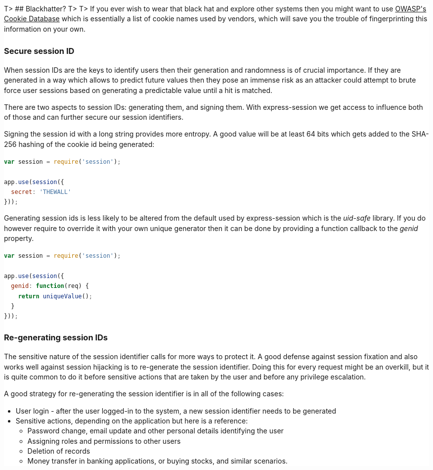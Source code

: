 T> ## Blackhatter?
T>
T> If you ever wish to wear that black hat and explore other systems then you might want to use [OWASP's Cookie Database](https://www.owasp.org/index.php/Category:OWASP_Cookies_Database) which is essentially a list of cookie names used by vendors, which will save you the trouble of fingerprinting this information on your own.

### Secure session ID

When session IDs are the keys to identify users then their generation and randomness is of crucial importance.
If they are generated in a way which allows to predict future values then they pose an immense risk as an attacker could attempt to brute force user sessions based on generating a predictable value until a hit is matched.

There are two aspects to session IDs: generating them, and signing them. With express-session we get access to influence both of those and can further secure our session identifiers.

Signing the session id with a long string provides more entropy. A good value will be at least 64 bits which gets added to the SHA-256 hashing of the cookie id being generated:

```js
var session = require('session');

app.use(session({
  secret: 'THEWALL'
}));
```

Generating session ids is less likely to be altered from the default used by express-session which is the *uid-safe* library. If you do however require to override it with your own unique generator then it can be done by providing a function callback to the *genid* property.

```js
var session = require('session');

app.use(session({
  genid: function(req) {
    return uniqueValue();
  }
}));
```

### Re-generating session IDs

The sensitive nature of the session identifier calls for more ways to protect it.
A good defense against session fixation and also works well against session hijacking is to re-generate the session identifier. Doing this for every request might be an overkill, but it is quite common to do it before sensitive actions that are taken by the user and before any privilege escalation.

A good strategy for re-generating the session identifier is in all of the following cases:
* User login - after the user logged-in to the system, a new session identifier needs to be generated
* Sensitive actions, depending on the application but here is a reference:
  * Password change, email update and other personal details identifying the user
  * Assigning roles and permissions to other users
  * Deletion of records
  * Money transfer in banking applications, or buying stocks, and similar scenarios.
